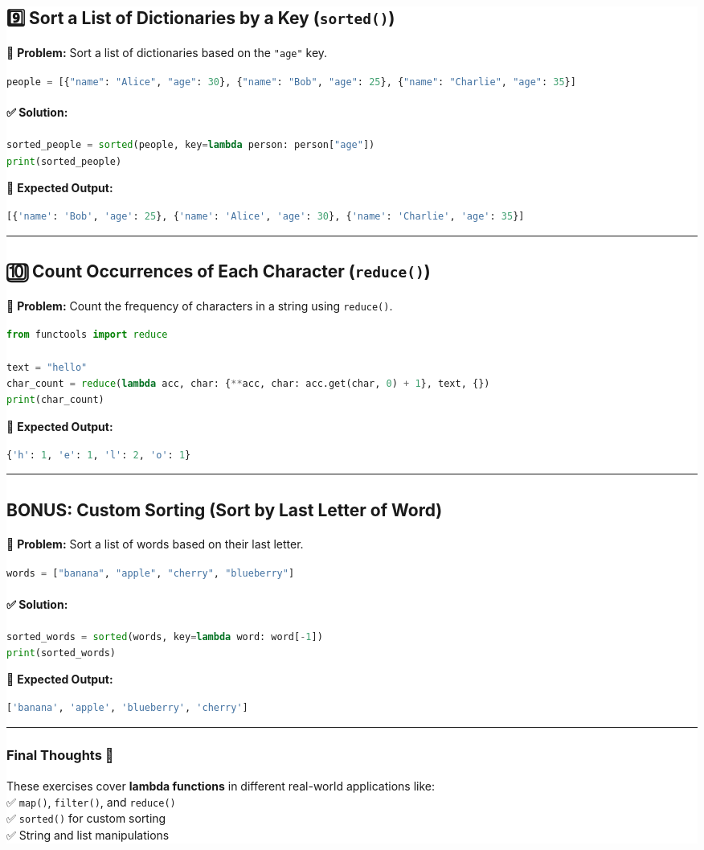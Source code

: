 
## **9️⃣ Sort a List of Dictionaries by a Key (`sorted()`)**  
🔹 **Problem:** Sort a list of dictionaries based on the `"age"` key.  
```python
people = [{"name": "Alice", "age": 30}, {"name": "Bob", "age": 25}, {"name": "Charlie", "age": 35}]
```
#### ✅ **Solution:**  
```python
sorted_people = sorted(people, key=lambda person: person["age"])
print(sorted_people)
```
🔹 **Expected Output:**  
```python
[{'name': 'Bob', 'age': 25}, {'name': 'Alice', 'age': 30}, {'name': 'Charlie', 'age': 35}]
```

---

## **🔟 Count Occurrences of Each Character (`reduce()`)**  
🔹 **Problem:** Count the frequency of characters in a string using `reduce()`.  
```python
from functools import reduce

text = "hello"
char_count = reduce(lambda acc, char: {**acc, char: acc.get(char, 0) + 1}, text, {})
print(char_count)
```
🔹 **Expected Output:**  
```python
{'h': 1, 'e': 1, 'l': 2, 'o': 1}
```

---

## **BONUS: Custom Sorting (Sort by Last Letter of Word)**  
🔹 **Problem:** Sort a list of words based on their last letter.  
```python
words = ["banana", "apple", "cherry", "blueberry"]
```
#### ✅ **Solution:**  
```python
sorted_words = sorted(words, key=lambda word: word[-1])
print(sorted_words)
```
🔹 **Expected Output:**  
```python
['banana', 'apple', 'blueberry', 'cherry']
```

---

### **Final Thoughts** 🚀  
These exercises cover **lambda functions** in different real-world applications like:  
✅ `map()`, `filter()`, and `reduce()`  
✅ `sorted()` for custom sorting  
✅ String and list manipulations  
